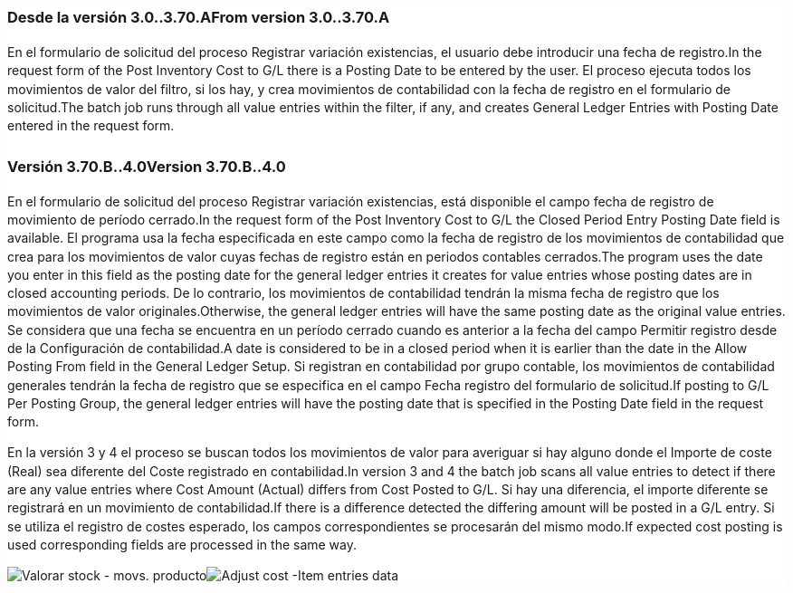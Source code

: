 ### <a name="from-version-30370a"></a><span data-ttu-id="98f36-302">Desde la versión 3.0..3.70.A</span><span class="sxs-lookup"><span data-stu-id="98f36-302">From version 3.0..3.70.A</span></span>  
 <span data-ttu-id="98f36-303">En el formulario de solicitud del proceso Registrar variación existencias, el usuario debe introducir una fecha de registro.</span><span class="sxs-lookup"><span data-stu-id="98f36-303">In the request form of the Post Inventory Cost to G/L there is a Posting Date to be entered by the user.</span></span> <span data-ttu-id="98f36-304">El proceso ejecuta todos los movimientos de valor del filtro, si los hay, y crea movimientos de contabilidad con la fecha de registro en el formulario de solicitud.</span><span class="sxs-lookup"><span data-stu-id="98f36-304">The batch job runs through all value entries within the filter, if any, and creates General Ledger Entries with Posting Date entered in the request form.</span></span>  

### <a name="version-370b40"></a><span data-ttu-id="98f36-305">Versión 3.70.B..4.0</span><span class="sxs-lookup"><span data-stu-id="98f36-305">Version 3.70.B..4.0</span></span>  
 <span data-ttu-id="98f36-306">En el formulario de solicitud del proceso Registrar variación existencias, está disponible el campo fecha de registro de movimiento de período cerrado.</span><span class="sxs-lookup"><span data-stu-id="98f36-306">In the request form of the Post Inventory Cost to G/L the Closed Period Entry Posting Date field is available.</span></span> <span data-ttu-id="98f36-307">El programa usa la fecha especificada en este campo como la fecha de registro de los movimientos de contabilidad que crea para los movimientos de valor cuyas fechas de registro están en periodos contables cerrados.</span><span class="sxs-lookup"><span data-stu-id="98f36-307">The program uses the date you enter in this field as the posting date for the general ledger entries it creates for value entries whose posting dates are in closed accounting periods.</span></span> <span data-ttu-id="98f36-308">De lo contrario, los movimientos de contabilidad tendrán la misma fecha de registro que los movimientos de valor originales.</span><span class="sxs-lookup"><span data-stu-id="98f36-308">Otherwise, the general ledger entries will have the same posting date as the original value entries.</span></span> <span data-ttu-id="98f36-309">Se considera que una fecha se encuentra en un período cerrado cuando es anterior a la fecha del campo Permitir registro desde de la Configuración de contabilidad.</span><span class="sxs-lookup"><span data-stu-id="98f36-309">A date is considered to be in a closed period when it is earlier than the date in the Allow Posting From field in the General Ledger Setup.</span></span> <span data-ttu-id="98f36-310">Si registran en contabilidad por grupo contable, los movimientos de contabilidad generales tendrán la fecha de registro que se especifica en el campo Fecha registro del formulario de solicitud.</span><span class="sxs-lookup"><span data-stu-id="98f36-310">If posting to G\/L Per Posting Group, the general ledger entries will have the posting date that is specified in the Posting Date field in the request form.</span></span>  

 <span data-ttu-id="98f36-311">En la versión 3 y 4 el proceso se buscan todos los movimientos de valor para averiguar si hay alguno donde el Importe de coste (Real) sea diferente del Coste registrado en contabilidad.</span><span class="sxs-lookup"><span data-stu-id="98f36-311">In version 3 and 4 the batch job scans all value entries to detect if there are any value entries where Cost Amount (Actual) differs from Cost Posted to G/L.</span></span> <span data-ttu-id="98f36-312">Si hay una diferencia, el importe diferente se registrará en un movimiento de contabilidad.</span><span class="sxs-lookup"><span data-stu-id="98f36-312">If there is a difference detected the differing amount will be posted in a G/L entry.</span></span> <span data-ttu-id="98f36-313">Si se utiliza el registro de costes esperado, los campos correspondientes se procesarán del mismo modo.</span><span class="sxs-lookup"><span data-stu-id="98f36-313">If expected cost posting is used corresponding fields are processed in the same way.</span></span>  

<span data-ttu-id="98f36-314">![Valorar stock - movs. producto](media/helene/TechArticleAdjustcost14.png "TechArticleAdjustcost14")</span><span class="sxs-lookup"><span data-stu-id="98f36-314">![Adjust cost &#45;Item entries data](media/helene/TechArticleAdjustcost14.png "TechArticleAdjustcost14")</span></span>
